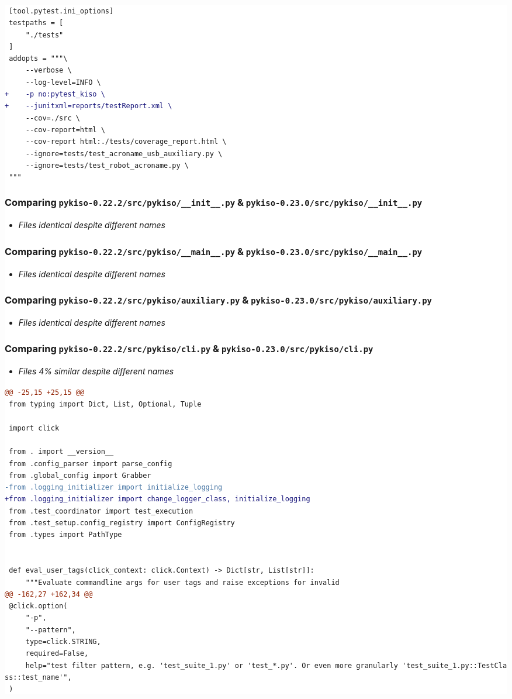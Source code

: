 ```diff
 [tool.pytest.ini_options]
 testpaths = [
     "./tests"
 ]
 addopts = """\
     --verbose \
     --log-level=INFO \
+    -p no:pytest_kiso \
+    --junitxml=reports/testReport.xml \
     --cov=./src \
     --cov-report=html \
     --cov-report html:./tests/coverage_report.html \
     --ignore=tests/test_acroname_usb_auxiliary.py \
     --ignore=tests/test_robot_acroname.py \
 """
```

### Comparing `pykiso-0.22.2/src/pykiso/__init__.py` & `pykiso-0.23.0/src/pykiso/__init__.py`

 * *Files identical despite different names*

### Comparing `pykiso-0.22.2/src/pykiso/__main__.py` & `pykiso-0.23.0/src/pykiso/__main__.py`

 * *Files identical despite different names*

### Comparing `pykiso-0.22.2/src/pykiso/auxiliary.py` & `pykiso-0.23.0/src/pykiso/auxiliary.py`

 * *Files identical despite different names*

### Comparing `pykiso-0.22.2/src/pykiso/cli.py` & `pykiso-0.23.0/src/pykiso/cli.py`

 * *Files 4% similar despite different names*

```diff
@@ -25,15 +25,15 @@
 from typing import Dict, List, Optional, Tuple
 
 import click
 
 from . import __version__
 from .config_parser import parse_config
 from .global_config import Grabber
-from .logging_initializer import initialize_logging
+from .logging_initializer import change_logger_class, initialize_logging
 from .test_coordinator import test_execution
 from .test_setup.config_registry import ConfigRegistry
 from .types import PathType
 
 
 def eval_user_tags(click_context: click.Context) -> Dict[str, List[str]]:
     """Evaluate commandline args for user tags and raise exceptions for invalid
@@ -162,27 +162,34 @@
 @click.option(
     "-p",
     "--pattern",
     type=click.STRING,
     required=False,
     help="test filter pattern, e.g. 'test_suite_1.py' or 'test_*.py'. Or even more granularly 'test_suite_1.py::TestClass::test_name'",
 )
```